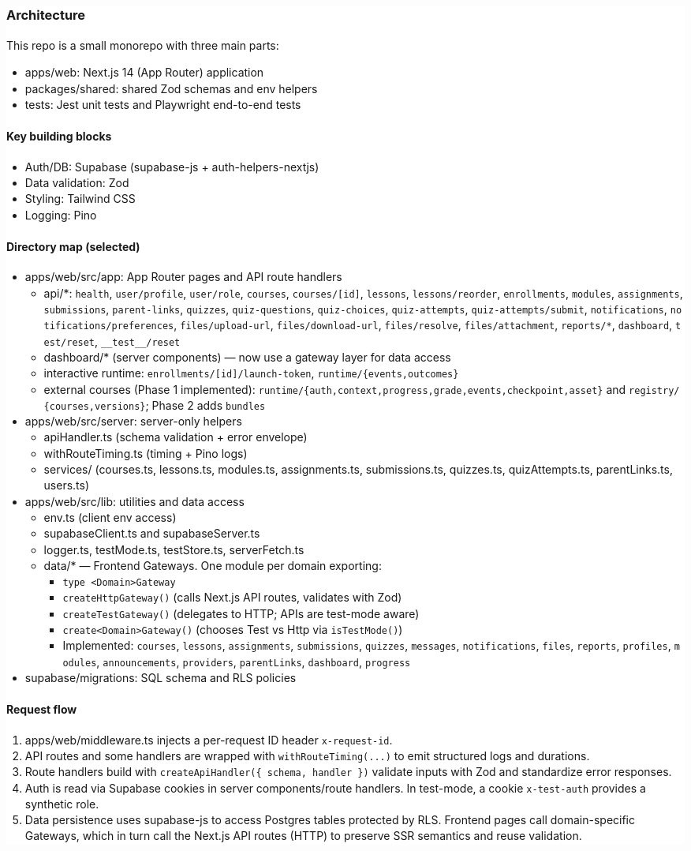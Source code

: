### Architecture

This repo is a small monorepo with three main parts:

- apps/web: Next.js 14 (App Router) application
- packages/shared: shared Zod schemas and env helpers
- tests: Jest unit tests and Playwright end-to-end tests

#### Key building blocks

- Auth/DB: Supabase (supabase-js + auth-helpers-nextjs)
- Data validation: Zod
- Styling: Tailwind CSS
- Logging: Pino

#### Directory map (selected)

- apps/web/src/app: App Router pages and API route handlers
  - api/*: `health`, `user/profile`, `user/role`, `courses`, `courses/[id]`, `lessons`, `lessons/reorder`, `enrollments`, `modules`, `assignments`, `submissions`, `parent-links`, `quizzes`, `quiz-questions`, `quiz-choices`, `quiz-attempts`, `quiz-attempts/submit`, `notifications`, `notifications/preferences`, `files/upload-url`, `files/download-url`, `files/resolve`, `files/attachment`, `reports/*`, `dashboard`, `test/reset`, `__test__/reset`
  - dashboard/* (server components) — now use a gateway layer for data access
  - interactive runtime: `enrollments/[id]/launch-token`, `runtime/{events,outcomes}`
  - external courses (Phase 1 implemented): `runtime/{auth,context,progress,grade,events,checkpoint,asset}` and `registry/{courses,versions}`; Phase 2 adds `bundles`
- apps/web/src/server: server-only helpers
  - apiHandler.ts (schema validation + error envelope)
  - withRouteTiming.ts (timing + Pino logs)
  - services/ (courses.ts, lessons.ts, modules.ts, assignments.ts, submissions.ts, quizzes.ts, quizAttempts.ts, parentLinks.ts, users.ts)
- apps/web/src/lib: utilities and data access
  - env.ts (client env access)
  - supabaseClient.ts and supabaseServer.ts
  - logger.ts, testMode.ts, testStore.ts, serverFetch.ts
  - data/* — Frontend Gateways. One module per domain exporting:
    - `type <Domain>Gateway`
    - `createHttpGateway()` (calls Next.js API routes, validates with Zod)
    - `createTestGateway()` (delegates to HTTP; APIs are test-mode aware)
    - `create<Domain>Gateway()` (chooses Test vs Http via `isTestMode()`)
    - Implemented: `courses`, `lessons`, `assignments`, `submissions`, `quizzes`, `messages`, `notifications`, `files`, `reports`, `profiles`, `modules`, `announcements`, `providers`, `parentLinks`, `dashboard`, `progress`
- supabase/migrations: SQL schema and RLS policies

#### Request flow

1) apps/web/middleware.ts injects a per-request ID header `x-request-id`.
2) API routes and some handlers are wrapped with `withRouteTiming(...)` to emit structured logs and durations.
3) Route handlers build with `createApiHandler({ schema, handler })` validate inputs with Zod and standardize error responses.
4) Auth is read via Supabase cookies in server components/route handlers. In test-mode, a cookie `x-test-auth` provides a synthetic role.
5) Data persistence uses supabase-js to access Postgres tables protected by RLS. Frontend pages call domain-specific Gateways, which in turn call the Next.js API routes (HTTP) to preserve SSR semantics and reuse validation.
